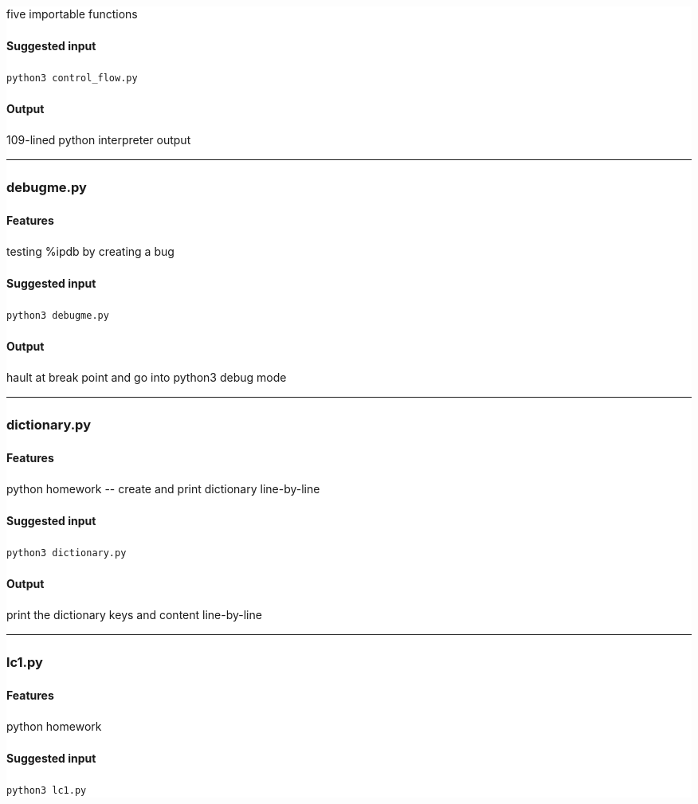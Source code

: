 five importable functions

#### Suggested input

```
python3 control_flow.py
```

#### Output

109-lined python interpreter output
*****

### debugme.py

#### Features

testing %ipdb by creating a bug

#### Suggested input

```
python3 debugme.py
```

#### Output

hault at break point and go into python3 debug mode
*****

### dictionary.py

#### Features

python homework -- create and print dictionary line-by-line

#### Suggested input

```
python3 dictionary.py
```

#### Output

print the dictionary keys and content line-by-line
*****

### lc1.py

#### Features

python homework

#### Suggested input

```
python3 lc1.py
```

